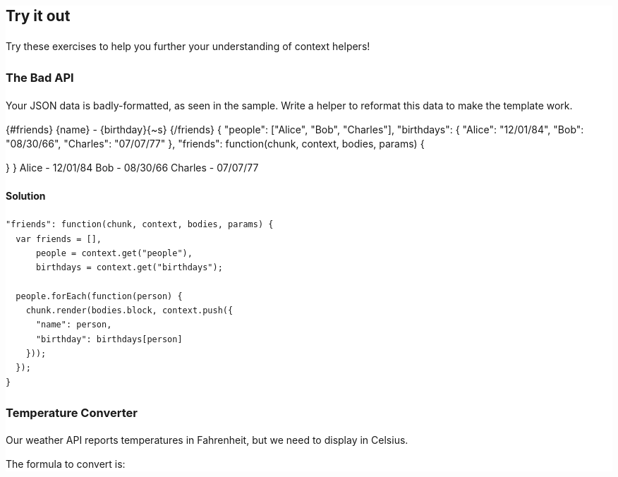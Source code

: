 ## Try it out

Try these exercises to help you further your understanding of context helpers!

### The Bad API

Your JSON data is badly-formatted, as seen in the sample. Write a helper to reformat this data to make the template work.

<dust-tutorial templateName="bad-api">
<dust-demo-template showTemplateName="true">
{#friends}
  {name} - {birthday}{~s}
{/friends}
</dust-demo-template>
<dust-demo-json>
{
  "people": ["Alice", "Bob", "Charles"],
  "birthdays": {
    "Alice": "12/01/84",
    "Bob": "08/30/66",
    "Charles": "07/07/77"
  },
  "friends": function(chunk, context, bodies, params) {

  }
}
</dust-demo-json>
<dust-tutorial-answer>Alice - 12/01/84 Bob - 08/30/66 Charles - 07/07/77 </dust-tutorial-answer>
</dust-tutorial>

#### Solution

```
"friends": function(chunk, context, bodies, params) {
  var friends = [],
      people = context.get("people"),
      birthdays = context.get("birthdays");

  people.forEach(function(person) {
    chunk.render(bodies.block, context.push({
      "name": person,
      "birthday": birthdays[person]
    }));
  });
}
```

### Temperature Converter

Our weather API reports temperatures in Fahrenheit, but we need to display in Celsius.

The formula to convert is:
